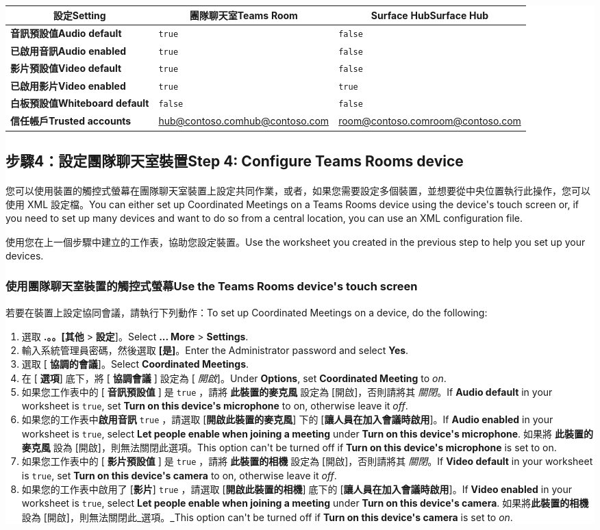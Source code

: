 | <span data-ttu-id="936b6-181">設定</span><span class="sxs-lookup"><span data-stu-id="936b6-181">Setting</span></span>                | <span data-ttu-id="936b6-182">團隊聊天室</span><span class="sxs-lookup"><span data-stu-id="936b6-182">Teams Room</span></span>      | <span data-ttu-id="936b6-183">Surface Hub</span><span class="sxs-lookup"><span data-stu-id="936b6-183">Surface Hub</span></span>      |
|------------------------|-----------------|------------------|
| <span data-ttu-id="936b6-184">**音訊預設值**</span><span class="sxs-lookup"><span data-stu-id="936b6-184">**Audio default**</span></span>      | `true`          | `false`          |
| <span data-ttu-id="936b6-185">**已啟用音訊**</span><span class="sxs-lookup"><span data-stu-id="936b6-185">**Audio enabled**</span></span>      | `true`          | `false`          |
| <span data-ttu-id="936b6-186">**影片預設值**</span><span class="sxs-lookup"><span data-stu-id="936b6-186">**Video default**</span></span>      | `true`          | `false`          |
| <span data-ttu-id="936b6-187">**已啟用影片**</span><span class="sxs-lookup"><span data-stu-id="936b6-187">**Video enabled**</span></span>      | `true`          | `true`           |
| <span data-ttu-id="936b6-188">**白板預設值**</span><span class="sxs-lookup"><span data-stu-id="936b6-188">**Whiteboard default**</span></span> | `false`         | `false`          |
| <span data-ttu-id="936b6-189">**信任帳戶**</span><span class="sxs-lookup"><span data-stu-id="936b6-189">**Trusted accounts**</span></span>   | <span data-ttu-id="936b6-190">hub@contoso.com</span><span class="sxs-lookup"><span data-stu-id="936b6-190">hub@contoso.com</span></span> | <span data-ttu-id="936b6-191">room@contoso.com</span><span class="sxs-lookup"><span data-stu-id="936b6-191">room@contoso.com</span></span> |

## <a name="step-4-configure-teams-rooms-device"></a><span data-ttu-id="936b6-192">步驟4：設定團隊聊天室裝置</span><span class="sxs-lookup"><span data-stu-id="936b6-192">Step 4: Configure Teams Rooms device</span></span>

<span data-ttu-id="936b6-193">您可以使用裝置的觸控式螢幕在團隊聊天室裝置上設定共同作業，或者，如果您需要設定多個裝置，並想要從中央位置執行此操作，您可以使用 XML 設定檔。</span><span class="sxs-lookup"><span data-stu-id="936b6-193">You can either set up Coordinated Meetings on a Teams Rooms device using the device's touch screen or, if you need to set up many devices and want to do so from a central location, you can use an XML configuration file.</span></span>

<span data-ttu-id="936b6-194">使用您在上一個步驟中建立的工作表，協助您設定裝置。</span><span class="sxs-lookup"><span data-stu-id="936b6-194">Use the worksheet you created in the previous step to help you set up your devices.</span></span>

### <a name="use-the-teams-rooms-devices-touch-screen"></a><span data-ttu-id="936b6-195">使用團隊聊天室裝置的觸控式螢幕</span><span class="sxs-lookup"><span data-stu-id="936b6-195">Use the Teams Rooms device's touch screen</span></span>

<span data-ttu-id="936b6-196">若要在裝置上設定協同會議，請執行下列動作：</span><span class="sxs-lookup"><span data-stu-id="936b6-196">To set up Coordinated Meetings on a device, do the following:</span></span>

1. <span data-ttu-id="936b6-197">選取 **.。。[其他**  >  **設定**]。</span><span class="sxs-lookup"><span data-stu-id="936b6-197">Select **... More** > **Settings**.</span></span>
2. <span data-ttu-id="936b6-198">輸入系統管理員密碼，然後選取 **[是]**。</span><span class="sxs-lookup"><span data-stu-id="936b6-198">Enter the Administrator password and select **Yes**.</span></span>
3. <span data-ttu-id="936b6-199">選取 [ **協調的會議**]。</span><span class="sxs-lookup"><span data-stu-id="936b6-199">Select **Coordinated Meetings**.</span></span>
4. <span data-ttu-id="936b6-200">在 [ **選項**] 底下，將 [ **協調會議** ] 設定為 [ _開啟_]。</span><span class="sxs-lookup"><span data-stu-id="936b6-200">Under **Options**, set **Coordinated Meeting** to _on_.</span></span>
5. <span data-ttu-id="936b6-201">如果您工作表中的 [ **音訊預設值** ] 是 `true` ，請將 **此裝置的麥克風** 設定為 [開啟]，否則請將其 _關閉_。</span><span class="sxs-lookup"><span data-stu-id="936b6-201">If **Audio default** in your worksheet is `true`, set **Turn on this device's microphone** to on, otherwise leave it _off_.</span></span>
6. <span data-ttu-id="936b6-202">如果您的工作表中**啟用音訊** `true` ，請選取 [**開啟此裝置的麥克風**] 下的 [**讓人員在加入會議時啟用**]。</span><span class="sxs-lookup"><span data-stu-id="936b6-202">If **Audio enabled** in your worksheet is `true`, select **Let people enable when joining a meeting** under **Turn on this device's microphone**.</span></span> <span data-ttu-id="936b6-203">如果將 **此裝置的麥克風** 設為 [開啟]，則無法關閉此選項。</span><span class="sxs-lookup"><span data-stu-id="936b6-203">This option can't be turned off if **Turn on this device's microphone** is set to on.</span></span>
7. <span data-ttu-id="936b6-204">如果您工作表中的 [ **影片預設值** ] 是 `true` ，請將 **此裝置的相機** 設定為 [開啟]，否則請將其 _關閉_。</span><span class="sxs-lookup"><span data-stu-id="936b6-204">If **Video default** in your worksheet is `true`, set **Turn on this device's camera** to on, otherwise leave it _off_.</span></span>
8. <span data-ttu-id="936b6-205">如果您的工作表中啟用了 [**影片**] `true` ，請選取 [**開啟此裝置的相機**] 底下的 [**讓人員在加入會議時啟用**]。</span><span class="sxs-lookup"><span data-stu-id="936b6-205">If **Video enabled** in your worksheet is `true`, select **Let people enable when joining a meeting** under **Turn on this device's camera**.</span></span> <span data-ttu-id="936b6-206">如果將**此裝置的相機**設為 [開啟]，則無法關閉此_選項。_</span><span class="sxs-lookup"><span data-stu-id="936b6-206">This option can't be turned off if **Turn on this device's camera** is set to _on_.</span></span>